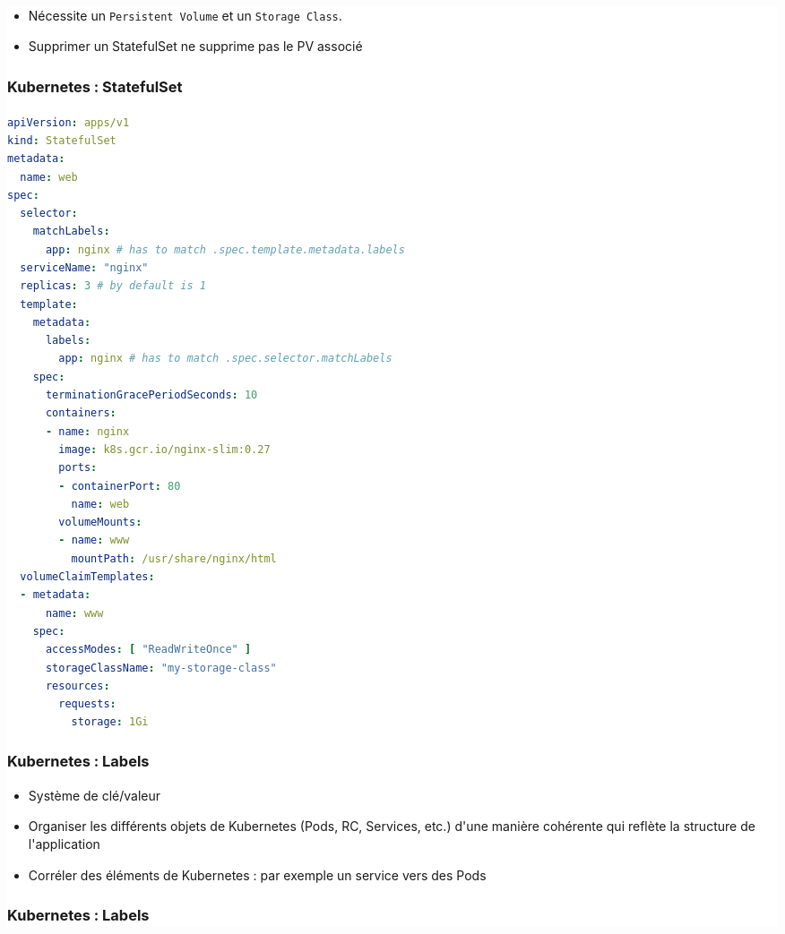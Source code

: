 - Nécessite un `Persistent Volume` et un `Storage Class`.

- Supprimer un StatefulSet ne supprime pas le PV associé


### Kubernetes : StatefulSet

```yaml
apiVersion: apps/v1
kind: StatefulSet
metadata:
  name: web
spec:
  selector:
    matchLabels:
      app: nginx # has to match .spec.template.metadata.labels
  serviceName: "nginx"
  replicas: 3 # by default is 1
  template:
    metadata:
      labels:
        app: nginx # has to match .spec.selector.matchLabels
    spec:
      terminationGracePeriodSeconds: 10
      containers:
      - name: nginx
        image: k8s.gcr.io/nginx-slim:0.27
        ports:
        - containerPort: 80
          name: web
        volumeMounts:
        - name: www
          mountPath: /usr/share/nginx/html
  volumeClaimTemplates:
  - metadata:
      name: www
    spec:
      accessModes: [ "ReadWriteOnce" ]
      storageClassName: "my-storage-class"
      resources:
        requests:
          storage: 1Gi
```

### Kubernetes : Labels

- Système de clé/valeur

- Organiser les différents objets de Kubernetes (Pods, RC, Services, etc.) d'une manière cohérente qui reflète la structure de l'application

- Corréler des éléments de Kubernetes : par exemple un service vers des Pods

### Kubernetes : Labels
